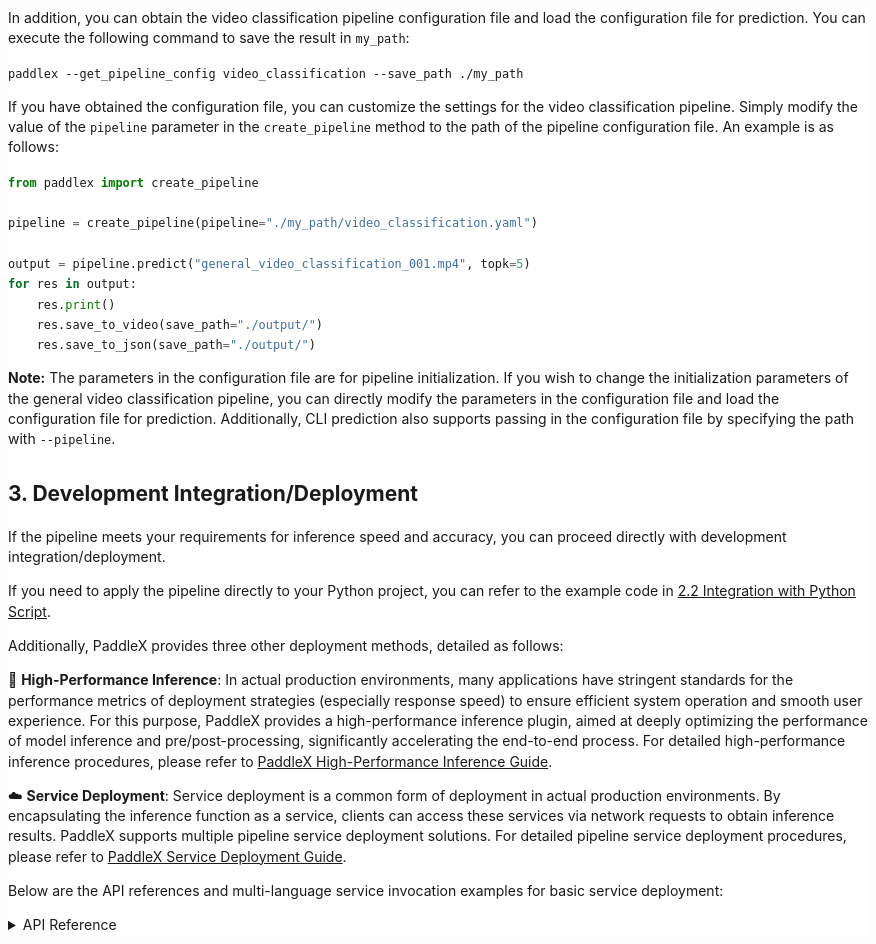 In addition, you can obtain the video classification pipeline configuration file and load the configuration file for prediction. You can execute the following command to save the result in `my_path`:

```
paddlex --get_pipeline_config video_classification --save_path ./my_path
```

If you have obtained the configuration file, you can customize the settings for the video classification pipeline. Simply modify the value of the `pipeline` parameter in the `create_pipeline` method to the path of the pipeline configuration file. An example is as follows:

```python
from paddlex import create_pipeline

pipeline = create_pipeline(pipeline="./my_path/video_classification.yaml")

output = pipeline.predict("general_video_classification_001.mp4", topk=5)
for res in output:
    res.print()
    res.save_to_video(save_path="./output/")
    res.save_to_json(save_path="./output/")
```

<b>Note:</b> The parameters in the configuration file are for pipeline initialization. If you wish to change the initialization parameters of the general video classification pipeline, you can directly modify the parameters in the configuration file and load the configuration file for prediction. Additionally, CLI prediction also supports passing in the configuration file by specifying the path with `--pipeline`.

## 3. Development Integration/Deployment
If the pipeline meets your requirements for inference speed and accuracy, you can proceed directly with development integration/deployment.

If you need to apply the pipeline directly to your Python project, you can refer to the example code in [2.2 Integration with Python Script](#22-integration-with-python-script).

Additionally, PaddleX provides three other deployment methods, detailed as follows:

🚀 <b>High-Performance Inference</b>: In actual production environments, many applications have stringent standards for the performance metrics of deployment strategies (especially response speed) to ensure efficient system operation and smooth user experience. For this purpose, PaddleX provides a high-performance inference plugin, aimed at deeply optimizing the performance of model inference and pre/post-processing, significantly accelerating the end-to-end process. For detailed high-performance inference procedures, please refer to [PaddleX High-Performance Inference Guide](../../../pipeline_deploy/high_performance_inference.en.md).

☁️ <b>Service Deployment</b>: Service deployment is a common form of deployment in actual production environments. By encapsulating the inference function as a service, clients can access these services via network requests to obtain inference results. PaddleX supports multiple pipeline service deployment solutions. For detailed pipeline service deployment procedures, please refer to [PaddleX Service Deployment Guide](../../../pipeline_deploy/serving.en.md).

Below are the API references and multi-language service invocation examples for basic service deployment:

<details><summary>API Reference</summary></details>
